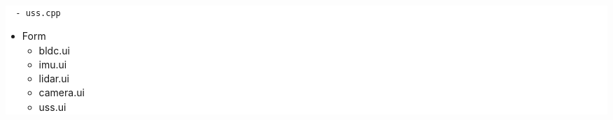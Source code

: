       - uss.cpp
   - Form
      - bldc.ui
      - imu.ui
      - lidar.ui
      - camera.ui
      - uss.ui







